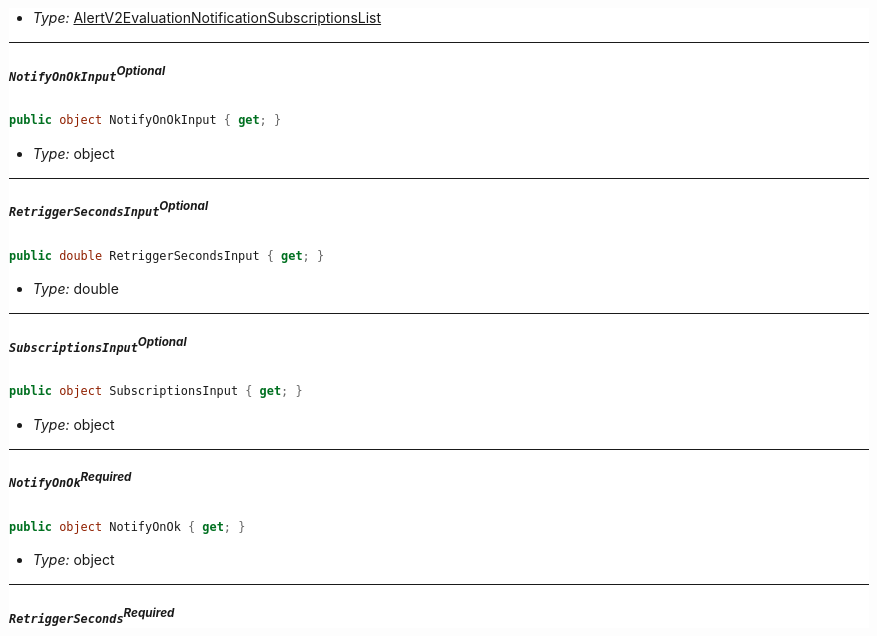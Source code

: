 - *Type:* <a href="#@cdktf/provider-databricks.alertV2.AlertV2EvaluationNotificationSubscriptionsList">AlertV2EvaluationNotificationSubscriptionsList</a>

---

##### `NotifyOnOkInput`<sup>Optional</sup> <a name="NotifyOnOkInput" id="@cdktf/provider-databricks.alertV2.AlertV2EvaluationNotificationOutputReference.property.notifyOnOkInput"></a>

```csharp
public object NotifyOnOkInput { get; }
```

- *Type:* object

---

##### `RetriggerSecondsInput`<sup>Optional</sup> <a name="RetriggerSecondsInput" id="@cdktf/provider-databricks.alertV2.AlertV2EvaluationNotificationOutputReference.property.retriggerSecondsInput"></a>

```csharp
public double RetriggerSecondsInput { get; }
```

- *Type:* double

---

##### `SubscriptionsInput`<sup>Optional</sup> <a name="SubscriptionsInput" id="@cdktf/provider-databricks.alertV2.AlertV2EvaluationNotificationOutputReference.property.subscriptionsInput"></a>

```csharp
public object SubscriptionsInput { get; }
```

- *Type:* object

---

##### `NotifyOnOk`<sup>Required</sup> <a name="NotifyOnOk" id="@cdktf/provider-databricks.alertV2.AlertV2EvaluationNotificationOutputReference.property.notifyOnOk"></a>

```csharp
public object NotifyOnOk { get; }
```

- *Type:* object

---

##### `RetriggerSeconds`<sup>Required</sup> <a name="RetriggerSeconds" id="@cdktf/provider-databricks.alertV2.AlertV2EvaluationNotificationOutputReference.property.retriggerSeconds"></a>
